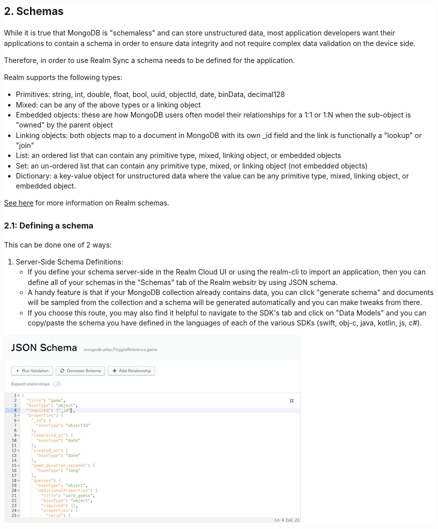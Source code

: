 
## 2. Schemas

While it is true that MongoDB is "schemaless" and can store unstructured data, most application developers want their applications to contain a schema in order to ensure data integrity and not require complex data validation on the device side.

Therefore, in order to use Realm Sync a schema needs to be defined for the application.

Realm supports the following types:
- Primitives: string, int, double, float, bool, uuid, objectId, date, binData, decimal128
- Mixed: can be any of the above types or a linking object
- Embedded objects: these are how MongoDB users often model their relationships for a 1:1 or 1:N when the sub-object is "owned" by the parent object
- Linking objects: both objects map to a document in MongoDB with its own _id field and the link is functionally a "lookup" or "join"
- List: an ordered list that can contain any primitive type, mixed, linking object, or embedded objects
- Set: an un-ordered list that can contain any primitive type, mixed, or linking object (not embedded objects)
- Dictionary: a key-value object for unstructured data where the value can be any primitive type, mixed, linking object, or embedded object.

[See here](https://docs.mongodb.com/realm/sync/data-model/sync-schema-overview/) for more information on Realm schemas. 

### 2.1: Defining a schema

This can be done one of 2 ways:
1. Server-Side Schema Definitions:
    - If you define your schema server-side in the Realm Cloud UI or using the realm-cli to import an application, then you can define all of your schemas in the "Schemas" tab of the Realm websitr by using JSON schema. 
    - A handy feature is that if your MongoDB collection already contains data, you can click "generate schema" and documents will be sampled from the collection and a schema will be generated automatically and you can make tweaks from there. 
    - If you choose this route, you may also find it helpful to navigate to the SDK's tab and click on "Data Models" and you can copy/paste the schema you have defined in the languages of each of the various SDKs (swift, obj-c, java, kotlin, js, c#).

![JSON Schema](./images/schema.png)
